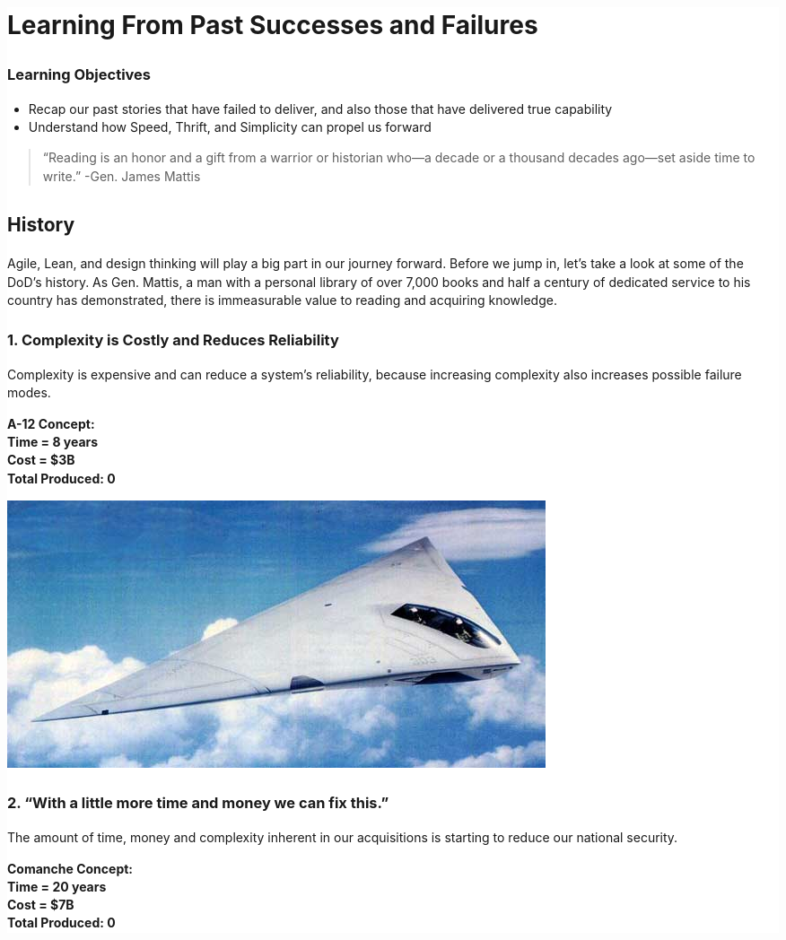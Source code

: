 # Learning From Past Successes and Failures

### Learning Objectives
* Recap our past stories that have failed to deliver, and also those that have delivered true capability
* Understand how Speed, Thrift, and Simplicity can propel us forward  

> “Reading is an honor and a gift from a warrior or historian who—a decade or a thousand decades ago—set aside time to write.”
-Gen. James Mattis  

## History
Agile, Lean, and design thinking will play a big part in our journey forward. Before we jump in, let’s take a look at some of the DoD’s history. As Gen. Mattis, a man with a personal library of over 7,000 books and half a century of dedicated service to his country has demonstrated, there is immeasurable value to reading and acquiring knowledge.  

### 1.   Complexity is Costly and Reduces Reliability
Complexity is expensive and can reduce a system’s reliability, because increasing complexity also increases possible failure modes.  

**A-12 Concept:  
Time = 8 years  
Cost = $3B  
Total Produced: 0**

![](../__images/A-12.jpg)  


### 2. “With a little more time and money we can fix this.”
The amount of time, money and complexity inherent in our acquisitions is starting to reduce our national security.    

**Comanche Concept:  
Time = 20 years  
Cost = $7B  
Total Produced: 0**
